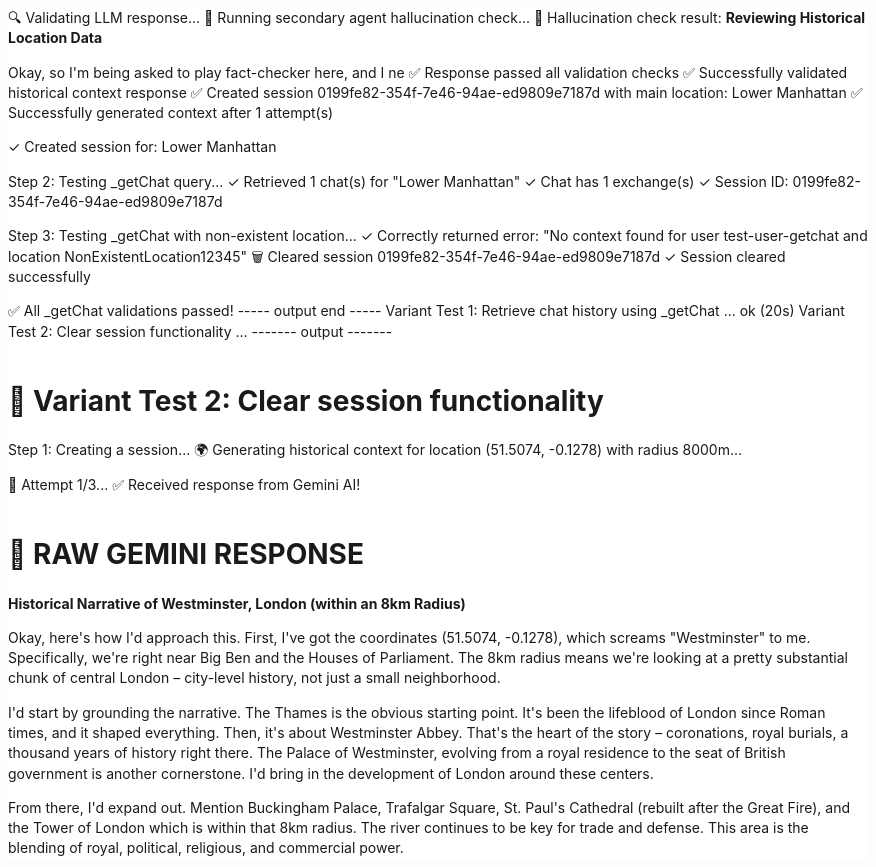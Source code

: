 🔍 Validating LLM response...
🤖 Running secondary agent hallucination check...
📝 Hallucination check result: **Reviewing Historical Location Data**

Okay, so I'm being asked to play fact-checker here, and I ne
✅ Response passed all validation checks
✅ Successfully validated historical context response
✅ Created session 0199fe82-354f-7e46-94ae-ed9809e7187d with main location: Lower Manhattan
✅ Successfully generated context after 1 attempt(s)

✓ Created session for: Lower Manhattan

Step 2: Testing _getChat query...
✓ Retrieved 1 chat(s) for "Lower Manhattan"
✓ Chat has 1 exchange(s)
✓ Session ID: 0199fe82-354f-7e46-94ae-ed9809e7187d

Step 3: Testing _getChat with non-existent location...
✓ Correctly returned error: "No context found for user test-user-getchat and location NonExistentLocation12345"
🗑️  Cleared session 0199fe82-354f-7e46-94ae-ed9809e7187d
✓ Session cleared successfully

✅ All _getChat validations passed!
----- output end -----
Variant Test 1: Retrieve chat history using _getChat ... ok (20s)
Variant Test 2: Clear session functionality ...
------- output -------

🧪 Variant Test 2: Clear session functionality
=================================================
Step 1: Creating a session...
🌍 Generating historical context for location (51.5074, -0.1278) with radius 8000m...

🔄 Attempt 1/3...
✅ Received response from Gemini AI!

🤖 RAW GEMINI RESPONSE
======================
**Historical Narrative of Westminster, London (within an 8km Radius)**

Okay, here's how I'd approach this. First, I've got the coordinates (51.5074, -0.1278), which screams "Westminster" to me. Specifically, we're right near Big Ben and the Houses of Parliament. The 8km radius means we're looking at a pretty substantial chunk of central London – city-level history, not just a small neighborhood.

I'd start by grounding the narrative. The Thames is the obvious starting point. It's been the lifeblood of London since Roman times, and it shaped everything. Then, it's about Westminster Abbey. That's the heart of the story – coronations, royal burials, a thousand years of history right there. The Palace of Westminster, evolving from a royal residence to the seat of British government is another cornerstone. I'd bring in the development of London around these centers.

From there, I'd expand out. Mention Buckingham Palace, Trafalgar Square, St. Paul's Cathedral (rebuilt after the Great Fire), and the Tower of London which is within that 8km radius. The river continues to be key for trade and defense. This area is the blending of royal, political, religious, and commercial power.
